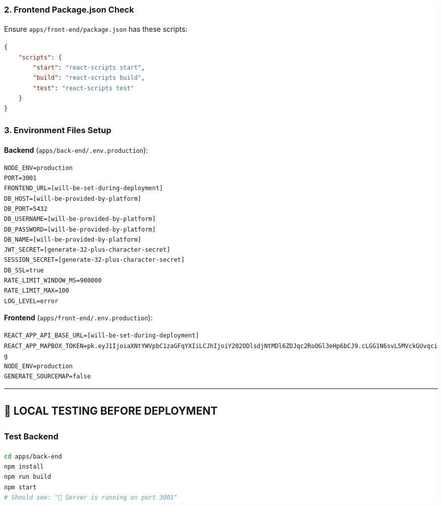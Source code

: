 ### **2. Frontend Package.json Check**

Ensure `apps/front-end/package.json` has these scripts:

```json
{
	"scripts": {
		"start": "react-scripts start",
		"build": "react-scripts build",
		"test": "react-scripts test"
	}
}
```

### **3. Environment Files Setup**

**Backend** (`apps/back-end/.env.production`):

```env
NODE_ENV=production
PORT=3001
FRONTEND_URL=[will-be-set-during-deployment]
DB_HOST=[will-be-provided-by-platform]
DB_PORT=5432
DB_USERNAME=[will-be-provided-by-platform]
DB_PASSWORD=[will-be-provided-by-platform]
DB_NAME=[will-be-provided-by-platform]
JWT_SECRET=[generate-32-plus-character-secret]
SESSION_SECRET=[generate-32-plus-character-secret]
DB_SSL=true
RATE_LIMIT_WINDOW_MS=900000
RATE_LIMIT_MAX=100
LOG_LEVEL=error
```

**Frontend** (`apps/front-end/.env.production`):

```env
REACT_APP_API_BASE_URL=[will-be-set-during-deployment]
REACT_APP_MAPBOX_TOKEN=pk.eyJ1IjoiaXNtYWVpbC1zaGFqYXIiLCJhIjoiY202ODlsdjNtMDl6ZDJqc2RoOGl3eHp6bCJ9.cLGG1N6svL5MVckGUvqcig
NODE_ENV=production
GENERATE_SOURCEMAP=false
```

---

## 🧪 LOCAL TESTING BEFORE DEPLOYMENT

### **Test Backend**

```bash
cd apps/back-end
npm install
npm run build
npm start
# Should see: "🚀 Server is running on port 3001"
```
